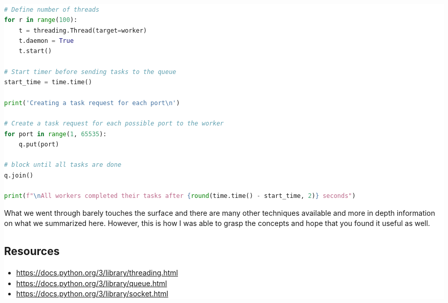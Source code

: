 ```python
# Define number of threads
for r in range(100):
    t = threading.Thread(target=worker)
    t.daemon = True
    t.start()

# Start timer before sending tasks to the queue
start_time = time.time()

print('Creating a task request for each port\n')

# Create a task request for each possible port to the worker
for port in range(1, 65535):
    q.put(port)

# block until all tasks are done
q.join()

print(f"\nAll workers completed their tasks after {round(time.time() - start_time, 2)} seconds")

```

What we went through barely touches the surface and there are many other techniques available and more in depth information on what we summarized here. However, this is how I was able to grasp the concepts and hope that you found it useful as well.

## Resources
* https://docs.python.org/3/library/threading.html
* https://docs.python.org/3/library/queue.html
* https://docs.python.org/3/library/socket.html
